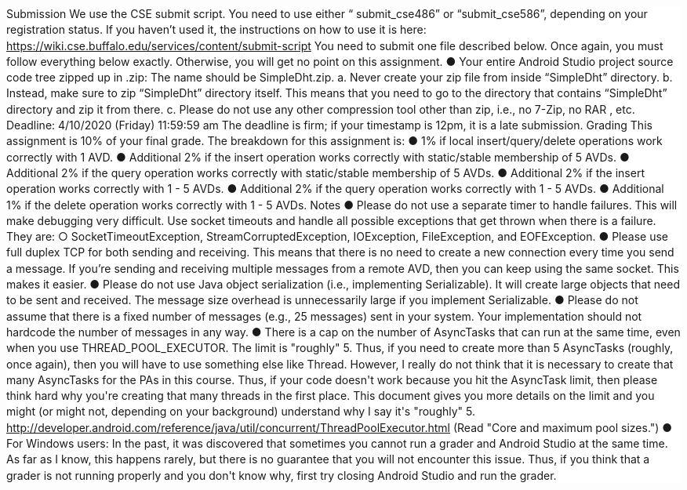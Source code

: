 Submission
We use the CSE submit script. You need to use either “ submit_cse486” or “submit_cse586”,
depending on your registration status. If you haven’t used it, the instructions on how to use it is
here: https://wiki.cse.buffalo.edu/services/content/submit-script
You need to submit one file described below. Once again, you must follow everything below
exactly. Otherwise, you will get no point on this assignment.
● Your entire Android Studio project source code tree zipped up in .zip: The name should
be SimpleDht.zip.
a. Never create your zip file from inside “SimpleDht” directory.
b. Instead, make sure to zip “SimpleDht” directory itself. This means that you need
to go to the directory that contains “SimpleDht” directory and zip it from there.
c. Please do not use any other compression tool other than zip, i.e., no 7-Zip, no
RAR , etc.
Deadline: 4/10/2020 (Friday) 11:59:59 am
The deadline is firm; if your timestamp is 12pm, it is a late submission.
Grading
This assignment is 10% of your final grade. The breakdown for this assignment is:
● 1% if local insert/query/delete operations work correctly with 1 AVD.
● Additional 2% if the insert operation works correctly with static/stable membership of 5
AVDs.
● Additional 2% if the query operation works correctly with static/stable membership of 5
AVDs.
● Additional 2% if the insert operation works correctly with 1 - 5 AVDs.
● Additional 2% if the query operation works correctly with 1 - 5 AVDs.
● Additional 1% if the delete operation works correctly with 1 - 5 AVDs.
Notes
● Please do not use a separate timer to handle failures. This will make debugging very
difficult. Use socket timeouts and handle all possible exceptions that get thrown when
there is a failure. They are:
○ SocketTimeoutException, StreamCorruptedException, IOException,
FileException, and EOFException.
● Please use full duplex TCP for both sending and receiving. This means that there is no
need to create a new connection every time you send a message. If you’re sending and
receiving multiple messages from a remote AVD, then you can keep using the same
socket. This makes it easier.
● Please do not use Java object serialization (i.e., implementing Serializable). It will create
large objects that need to be sent and received. The message size overhead is
unnecessarily large if you implement Serializable.
● Please do not assume that there is a fixed number of messages (e.g., 25 messages)
sent in your system. Your implementation should not hardcode the number of messages
in any way.
● There is a cap on the number of AsyncTasks that can run at the same time, even when
you use THREAD_POOL_EXECUTOR. The limit is "roughly" 5. Thus, if you need to
create more than 5 AsyncTasks (roughly, once again), then you will have to use
something else like Thread. However, I really do not think that it is necessary to create
that many AsyncTasks for the PAs in this course. Thus, if your code doesn't work
because you hit the AsyncTask limit, then please think hard why you're creating that
many threads in the first place.
This document gives you more details on the limit and you might (or might not,
depending on your background) understand why I say it's "roughly" 5.
http://developer.android.com/reference/java/util/concurrent/ThreadPoolExecutor.html
(Read "Core and maximum pool sizes.")
● For Windows users: In the past, it was discovered that sometimes you cannot run a
grader and Android Studio at the same time. As far as I know, this happens rarely, but
there is no guarantee that you will not encounter this issue. Thus, if you think that a
grader is not running properly and you don't know why, first try closing Android Studio
and run the grader.

